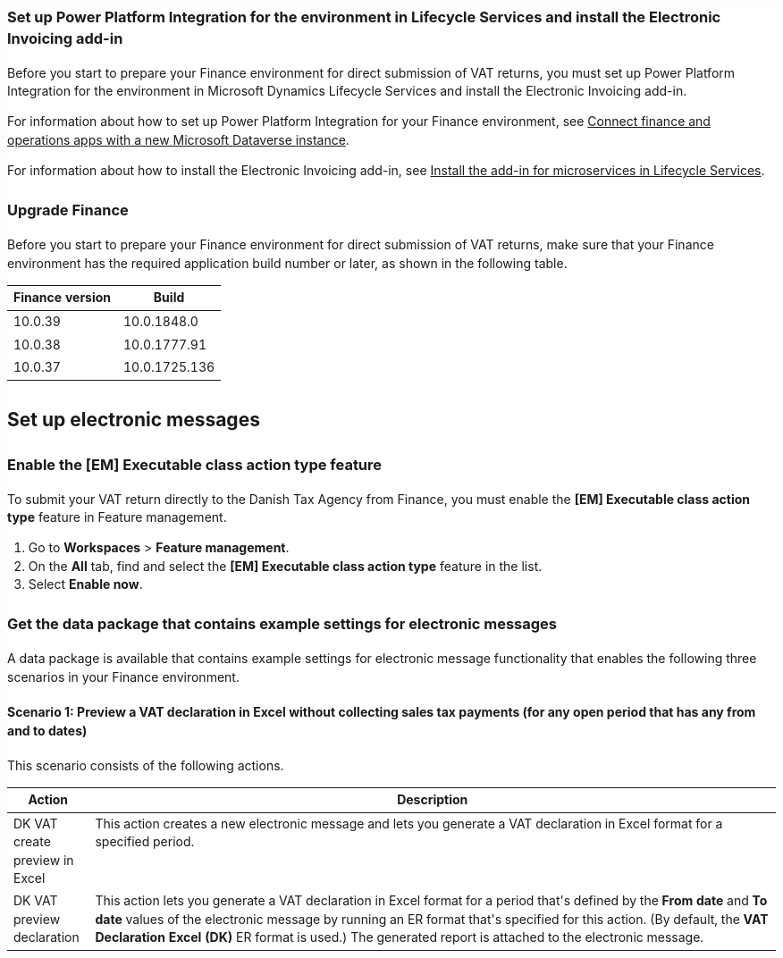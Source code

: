 ### Set up Power Platform Integration for the environment in Lifecycle Services and install the Electronic Invoicing add-in

Before you start to prepare your Finance environment for direct submission of VAT returns, you must set up Power Platform Integration for the environment in Microsoft Dynamics Lifecycle Services and install the Electronic Invoicing add-in.

For information about how to set up Power Platform Integration for your Finance environment, see [Connect finance and operations apps with a new Microsoft Dataverse instance](../../..//fin-ops-core/dev-itpro/power-platform/environment-lifecycle-connect-finops-new-dv.md). 

For information about how to install the Electronic Invoicing add-in, see [Install the add-in for microservices in Lifecycle Services](../global/e-invoicing-install-add-in-microservices-lcs.md).

### Upgrade Finance

Before you start to prepare your Finance environment for direct submission of VAT returns, make sure that your Finance environment has the required application build number or later, as shown in the following table.

| Finance version | Build |
|-----------------|-------|
| 10.0.39 | 10.0.1848.0   |
| 10.0.38 | 10.0.1777.91  |
| 10.0.37 | 10.0.1725.136 |

## Set up electronic messages

### Enable the \[EM\] Executable class action type feature

To submit your VAT return directly to the Danish Tax Agency from Finance, you must enable the **\[EM\] Executable class action type** feature in Feature management.

1. Go to **Workspaces** \> **Feature management**.
2. On the **All** tab, find and select the **\[EM\] Executable class action type** feature in the list.
3. Select **Enable now**.

### Get the data package that contains example settings for electronic messages

A data package is available that contains example settings for electronic message functionality that enables the following three scenarios in your Finance environment.

#### Scenario 1: Preview a VAT declaration in Excel without collecting sales tax payments (for any open period that has any from and to dates)

This scenario consists of the following actions.

| Action | Description |
|--------|-------------|
| DK VAT create preview in Excel | This action creates a new electronic message and lets you generate a VAT declaration in Excel format for a specified period. |
| DK VAT preview declaration | This action lets you generate a VAT declaration in Excel format for a period that's defined by the **From date** and **To date** values of the electronic message by running an ER format that's specified for this action. (By default, the **VAT Declaration Excel (DK)** ER format is used.) The generated report is attached to the electronic message. |
